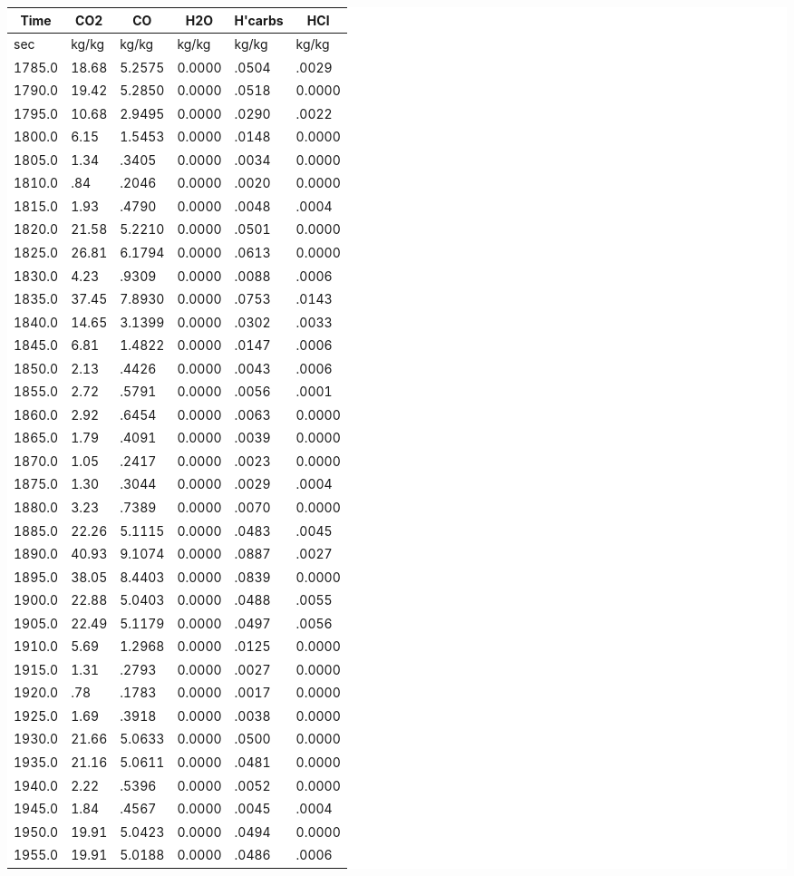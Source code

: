 | Time  | CO2    | CO      | H2O    | H'carbs | HCl    |
|-------|--------|---------|--------|---------|--------|
| sec   | kg/kg  | kg/kg   | kg/kg  | kg/kg   | kg/kg  |
| 1785.0| 18.68  | 5.2575  | 0.0000 | .0504   | .0029  |
| 1790.0| 19.42  | 5.2850  | 0.0000 | .0518   | 0.0000 |
| 1795.0| 10.68  | 2.9495  | 0.0000 | .0290   | .0022  |
| 1800.0| 6.15   | 1.5453  | 0.0000 | .0148   | 0.0000 |
| 1805.0| 1.34   | .3405   | 0.0000 | .0034   | 0.0000 |
| 1810.0| .84    | .2046   | 0.0000 | .0020   | 0.0000 |
| 1815.0| 1.93   | .4790   | 0.0000 | .0048   | .0004  |
| 1820.0| 21.58  | 5.2210  | 0.0000 | .0501   | 0.0000 |
| 1825.0| 26.81  | 6.1794  | 0.0000 | .0613   | 0.0000 |
| 1830.0| 4.23   | .9309   | 0.0000 | .0088   | .0006  |
| 1835.0| 37.45  | 7.8930  | 0.0000 | .0753   | .0143  |
| 1840.0| 14.65  | 3.1399  | 0.0000 | .0302   | .0033  |
| 1845.0| 6.81   | 1.4822  | 0.0000 | .0147   | .0006  |
| 1850.0| 2.13   | .4426   | 0.0000 | .0043   | .0006  |
| 1855.0| 2.72   | .5791   | 0.0000 | .0056   | .0001  |
| 1860.0| 2.92   | .6454   | 0.0000 | .0063   | 0.0000 |
| 1865.0| 1.79   | .4091   | 0.0000 | .0039   | 0.0000 |
| 1870.0| 1.05   | .2417   | 0.0000 | .0023   | 0.0000 |
| 1875.0| 1.30   | .3044   | 0.0000 | .0029   | .0004  |
| 1880.0| 3.23   | .7389   | 0.0000 | .0070   | 0.0000 |
| 1885.0| 22.26  | 5.1115  | 0.0000 | .0483   | .0045  |
| 1890.0| 40.93  | 9.1074  | 0.0000 | .0887   | .0027  |
| 1895.0| 38.05  | 8.4403  | 0.0000 | .0839   | 0.0000 |
| 1900.0| 22.88  | 5.0403  | 0.0000 | .0488   | .0055  |
| 1905.0| 22.49  | 5.1179  | 0.0000 | .0497   | .0056  |
| 1910.0| 5.69   | 1.2968  | 0.0000 | .0125   | 0.0000 |
| 1915.0| 1.31   | .2793   | 0.0000 | .0027   | 0.0000 |
| 1920.0| .78    | .1783   | 0.0000 | .0017   | 0.0000 |
| 1925.0| 1.69   | .3918   | 0.0000 | .0038   | 0.0000 |
| 1930.0| 21.66  | 5.0633  | 0.0000 | .0500   | 0.0000 |
| 1935.0| 21.16  | 5.0611  | 0.0000 | .0481   | 0.0000 |
| 1940.0| 2.22   | .5396   | 0.0000 | .0052   | 0.0000 |
| 1945.0| 1.84   | .4567   | 0.0000 | .0045   | .0004  |
| 1950.0| 19.91  | 5.0423  | 0.0000 | .0494   | 0.0000 |
| 1955.0| 19.91  | 5.0188  | 0.0000 | .0486   | .0006  |